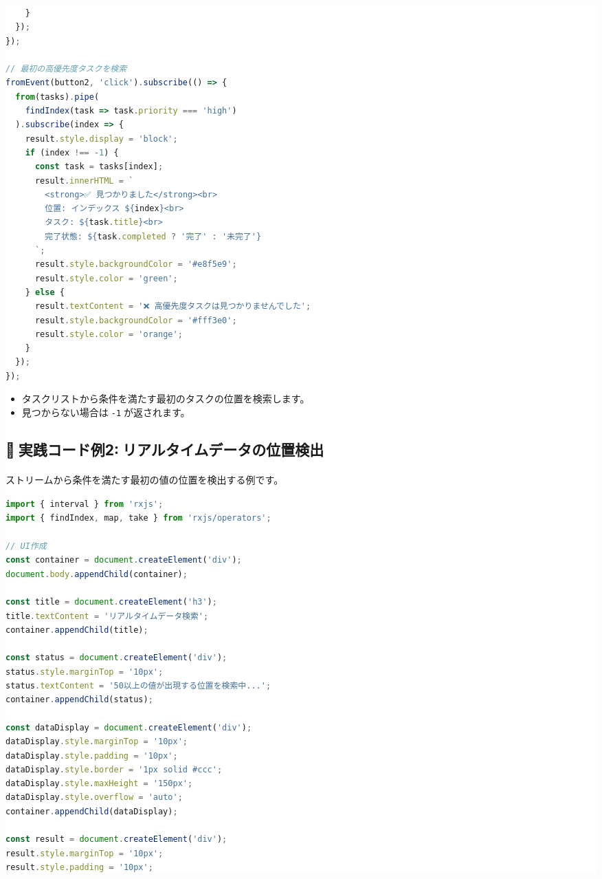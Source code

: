 ```ts
    }
  });
});

// 最初の高優先度タスクを検索
fromEvent(button2, 'click').subscribe(() => {
  from(tasks).pipe(
    findIndex(task => task.priority === 'high')
  ).subscribe(index => {
    result.style.display = 'block';
    if (index !== -1) {
      const task = tasks[index];
      result.innerHTML = `
        <strong>✅ 見つかりました</strong><br>
        位置: インデックス ${index}<br>
        タスク: ${task.title}<br>
        完了状態: ${task.completed ? '完了' : '未完了'}
      `;
      result.style.backgroundColor = '#e8f5e9';
      result.style.color = 'green';
    } else {
      result.textContent = '❌ 高優先度タスクは見つかりませんでした';
      result.style.backgroundColor = '#fff3e0';
      result.style.color = 'orange';
    }
  });
});
```

- タスクリストから条件を満たす最初のタスクの位置を検索します。
- 見つからない場合は `-1` が返されます。

## 🎯 実践コード例2: リアルタイムデータの位置検出

ストリームから条件を満たす最初の値の位置を検出する例です。

```ts
import { interval } from 'rxjs';
import { findIndex, map, take } from 'rxjs/operators';

// UI作成
const container = document.createElement('div');
document.body.appendChild(container);

const title = document.createElement('h3');
title.textContent = 'リアルタイムデータ検索';
container.appendChild(title);

const status = document.createElement('div');
status.style.marginTop = '10px';
status.textContent = '50以上の値が出現する位置を検索中...';
container.appendChild(status);

const dataDisplay = document.createElement('div');
dataDisplay.style.marginTop = '10px';
dataDisplay.style.padding = '10px';
dataDisplay.style.border = '1px solid #ccc';
dataDisplay.style.maxHeight = '150px';
dataDisplay.style.overflow = 'auto';
container.appendChild(dataDisplay);

const result = document.createElement('div');
result.style.marginTop = '10px';
result.style.padding = '10px';
```